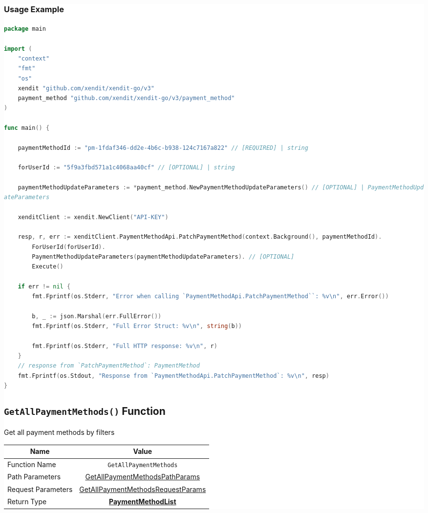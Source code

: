 ### Usage Example

```go
package main

import (
    "context"
    "fmt"
    "os"
    xendit "github.com/xendit/xendit-go/v3"
    payment_method "github.com/xendit/xendit-go/v3/payment_method"
)

func main() {
    
    paymentMethodId := "pm-1fdaf346-dd2e-4b6c-b938-124c7167a822" // [REQUIRED] | string

    forUserId := "5f9a3fbd571a1c4068aa40cf" // [OPTIONAL] | string

    paymentMethodUpdateParameters := *payment_method.NewPaymentMethodUpdateParameters() // [OPTIONAL] | PaymentMethodUpdateParameters

    xenditClient := xendit.NewClient("API-KEY")

    resp, r, err := xenditClient.PaymentMethodApi.PatchPaymentMethod(context.Background(), paymentMethodId).
        ForUserId(forUserId).
        PaymentMethodUpdateParameters(paymentMethodUpdateParameters). // [OPTIONAL]
        Execute()

    if err != nil {
        fmt.Fprintf(os.Stderr, "Error when calling `PaymentMethodApi.PatchPaymentMethod``: %v\n", err.Error())

        b, _ := json.Marshal(err.FullError())
        fmt.Fprintf(os.Stderr, "Full Error Struct: %v\n", string(b))

        fmt.Fprintf(os.Stderr, "Full HTTP response: %v\n", r)
    }
    // response from `PatchPaymentMethod`: PaymentMethod
    fmt.Fprintf(os.Stdout, "Response from `PaymentMethodApi.PatchPaymentMethod`: %v\n", resp)
}
```

## `GetAllPaymentMethods()` Function

Get all payment methods by filters



| Name          |    Value 	     |
|--------------------|:-------------:|
| Function Name | `GetAllPaymentMethods` |
| Path Parameters  |  [GetAllPaymentMethodsPathParams](#request-parameters--GetAllPaymentMethodsPathParams)	 |
| Request Parameters  |  [GetAllPaymentMethodsRequestParams](#request-parameters--GetAllPaymentMethodsRequestParams)	 |
| Return Type  | [**PaymentMethodList**](payment_method/PaymentMethodList.md) |
